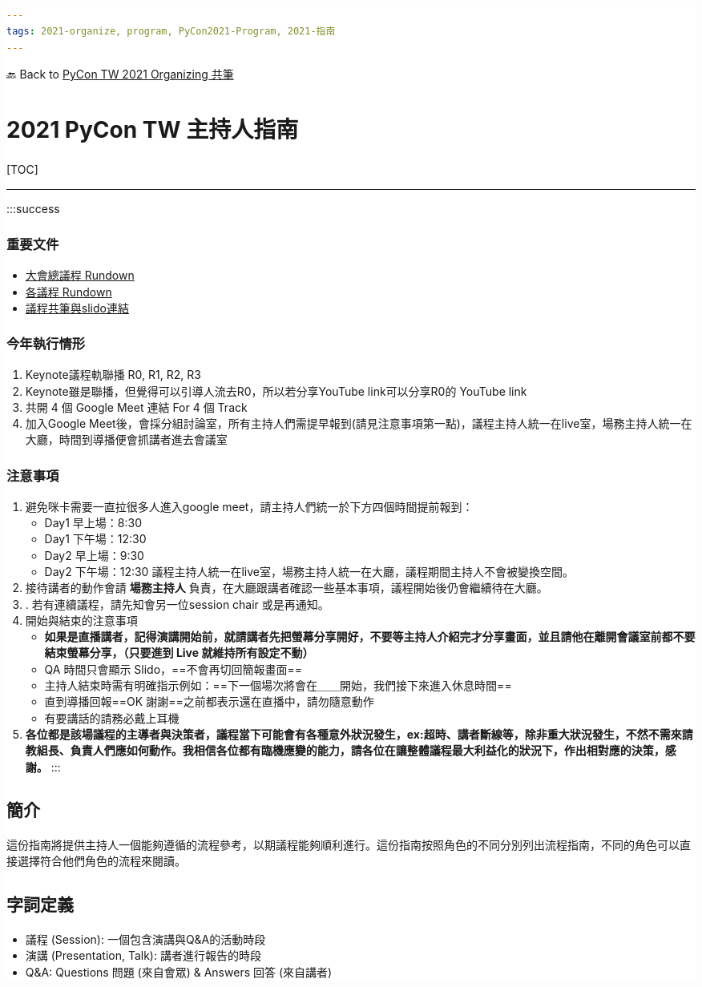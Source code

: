 ```yaml
---
tags: 2021-organize, program, PyCon2021-Program, 2021-指南
---
```


🔙 Back to [PyCon TW 2021 Organizing 共筆](/Wb9vQrfJQk-5tPoPR23hwA)

# 2021 PyCon TW 主持人指南
[TOC]

---
:::success
### 重要文件
- [大會總議程 Rundown](https://docs.google.com/spreadsheets/d/1UzFrtZsZ_yyhSVp8q2d3uhBJVdmKZHsQE4m7__02j2Y/edit#gid=926657223)
- [各議程 Rundown](https://docs.google.com/spreadsheets/d/1DdzRBSQx3QAHV58XnwvymwqEIP2OwO6M5suY64m0-Dw/edit#gid=0)
- [議程共筆與slido連結](https://hackmd.io/@pycontw/2021/%2F%40pycontw%2FBk3o9ROft)
### 今年執行情形
1. Keynote議程軌聯播 R0, R1, R2, R3
2. Keynote雖是聯播，但覺得可以引導人流去R0，所以若分享YouTube link可以分享R0的 YouTube link
3. 共開 4 個 Google Meet 連結 For 4 個 Track
4. 加入Google Meet後，會採分組討論室，所有主持人們需提早報到(請見注意事項第一點)，議程主持人統一在live室，場務主持人統一在大廳，時間到導播便會抓講者進去會議室

### 注意事項
1. 避免咪卡需要一直拉很多人進入google meet，請主持人們統一於下方四個時間提前報到：
    - Day1 早上場：8:30
    - Day1 下午場：12:30
    - Day2 早上場：9:30
    - Day2 下午場：12:30
議程主持人統一在live室，場務主持人統一在大廳，議程期間主持人不會被變換空間。
2. 接待講者的動作會請 **場務主持人** 負責，在大廳跟講者確認一些基本事項，議程開始後仍會繼續待在大廳。
4. . 若有連續議程，請先知會另一位session chair 或是再通知。
5. 開始與結束的注意事項
    - **如果是直播講者，記得演講開始前，就請講者先把螢幕分享開好，不要等主持人介紹完才分享畫面，並且請他在離開會議室前都不要結束螢幕分享，（只要進到 Live 就維持所有設定不動）**
    - QA 時間只會顯示 Slido，==不會再切回簡報畫面==
    - 主持人結束時需有明確指示例如：==下一個場次將會在＿＿開始，我們接下來進入休息時間==
    - 直到導播回報==OK 謝謝==之前都表示還在直播中，請勿隨意動作
    - 有要講話的請務必戴上耳機
6. **各位都是該場議程的主導者與決策者，議程當下可能會有各種意外狀況發生，ex:超時、講者斷線等，除非重大狀況發生，不然不需來請教組長、負責人們應如何動作。我相信各位都有臨機應變的能力，請各位在讓整體議程最大利益化的狀況下，作出相對應的決策，感謝。**
:::
## 簡介
這份指南將提供主持人一個能夠遵循的流程參考，以期議程能夠順利進行。這份指南按照角色的不同分別列出流程指南，不同的角色可以直接選擇符合他們角色的流程來閱讀。

## 字詞定義
* 議程 (Session): 一個包含演講與Q&A的活動時段
* 演講 (Presentation, Talk): 講者進行報告的時段
* Q&A: Questions 問題 (來自會眾) & Answers 回答 (來自講者)
